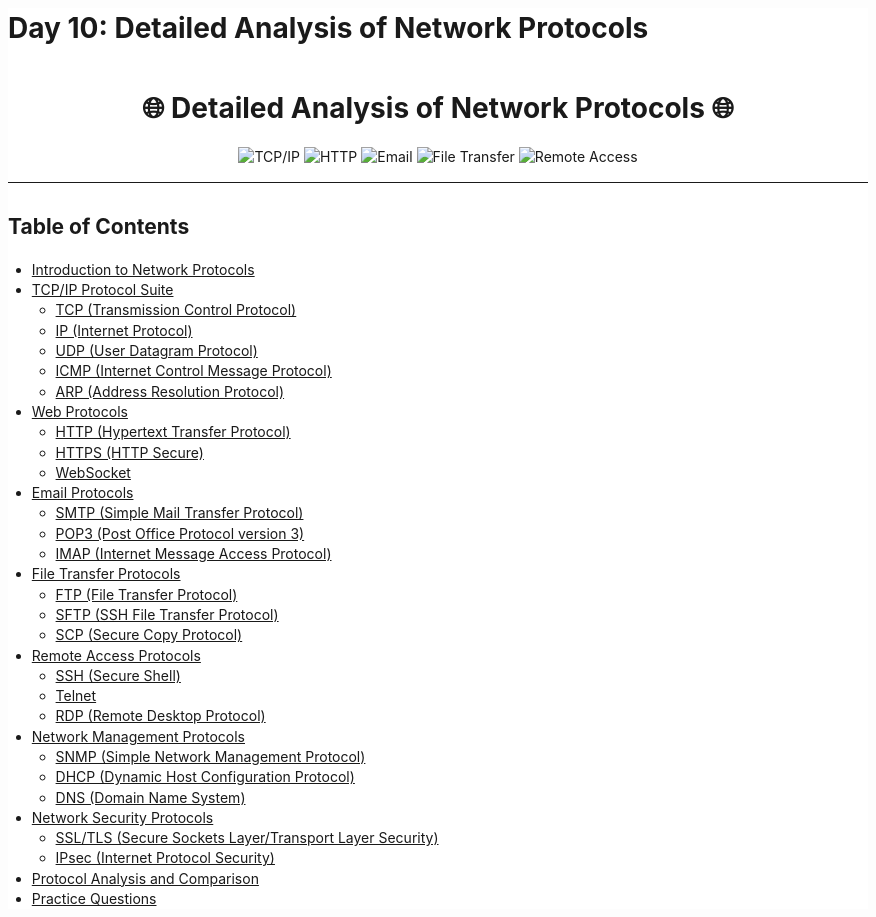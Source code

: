 # Day 10: Detailed Analysis of Network Protocols

<div align="center">

  
  <h1>🌐 Detailed Analysis of Network Protocols 🌐</h1>
  
  <p>
    <img src="https://img.shields.io/badge/TCP%2FIP-Transport%20%26%20Internet-blue" alt="TCP/IP">
    <img src="https://img.shields.io/badge/HTTP-Web-green" alt="HTTP">
    <img src="https://img.shields.io/badge/Email-SMTP%2FPOP%2FIMAP-orange" alt="Email">
    <img src="https://img.shields.io/badge/File%20Transfer-FTP%2FSFTP-red" alt="File Transfer">
    <img src="https://img.shields.io/badge/Remote%20Access-SSH%2FTelnet-purple" alt="Remote Access">
  </p>
  
  <hr>
</div>

## Table of Contents
- [Introduction to Network Protocols](#introduction-to-network-protocols)
- [TCP/IP Protocol Suite](#tcpip-protocol-suite)
  - [TCP (Transmission Control Protocol)](#tcp-transmission-control-protocol)
  - [IP (Internet Protocol)](#ip-internet-protocol)
  - [UDP (User Datagram Protocol)](#udp-user-datagram-protocol)
  - [ICMP (Internet Control Message Protocol)](#icmp-internet-control-message-protocol)
  - [ARP (Address Resolution Protocol)](#arp-address-resolution-protocol)
- [Web Protocols](#web-protocols)
  - [HTTP (Hypertext Transfer Protocol)](#http-hypertext-transfer-protocol)
  - [HTTPS (HTTP Secure)](#https-http-secure)
  - [WebSocket](#websocket)
- [Email Protocols](#email-protocols)
  - [SMTP (Simple Mail Transfer Protocol)](#smtp-simple-mail-transfer-protocol)
  - [POP3 (Post Office Protocol version 3)](#pop3-post-office-protocol-version-3)
  - [IMAP (Internet Message Access Protocol)](#imap-internet-message-access-protocol)
- [File Transfer Protocols](#file-transfer-protocols)
  - [FTP (File Transfer Protocol)](#ftp-file-transfer-protocol)
  - [SFTP (SSH File Transfer Protocol)](#sftp-ssh-file-transfer-protocol)
  - [SCP (Secure Copy Protocol)](#scp-secure-copy-protocol)
- [Remote Access Protocols](#remote-access-protocols)
  - [SSH (Secure Shell)](#ssh-secure-shell)
  - [Telnet](#telnet)
  - [RDP (Remote Desktop Protocol)](#rdp-remote-desktop-protocol)
- [Network Management Protocols](#network-management-protocols)
  - [SNMP (Simple Network Management Protocol)](#snmp-simple-network-management-protocol)
  - [DHCP (Dynamic Host Configuration Protocol)](#dhcp-dynamic-host-configuration-protocol)
  - [DNS (Domain Name System)](#dns-domain-name-system)
- [Network Security Protocols](#network-security-protocols)
  - [SSL/TLS (Secure Sockets Layer/Transport Layer Security)](#ssltls-secure-sockets-layertransport-layer-security)
  - [IPsec (Internet Protocol Security)](#ipsec-internet-protocol-security)
- [Protocol Analysis and Comparison](#protocol-analysis-and-comparison)
- [Practice Questions](#practice-questions)
